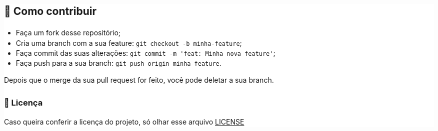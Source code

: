 </div>

<a id="como-contribuir"></a>

## 🤔 Como contribuir

- Faça um fork desse repositório;
- Cria uma branch com a sua feature: `git checkout -b minha-feature`;
- Faça commit das suas alterações: `git commit -m 'feat: Minha nova feature'`;
- Faça push para a sua branch: `git push origin minha-feature`.

Depois que o merge da sua pull request for feito, você pode deletar a sua branch.

<a id="license"></a>

### 🔖 Licença

Caso queira conferir a licença do projeto, só olhar esse arquivo [LICENSE](./LICENSE)

